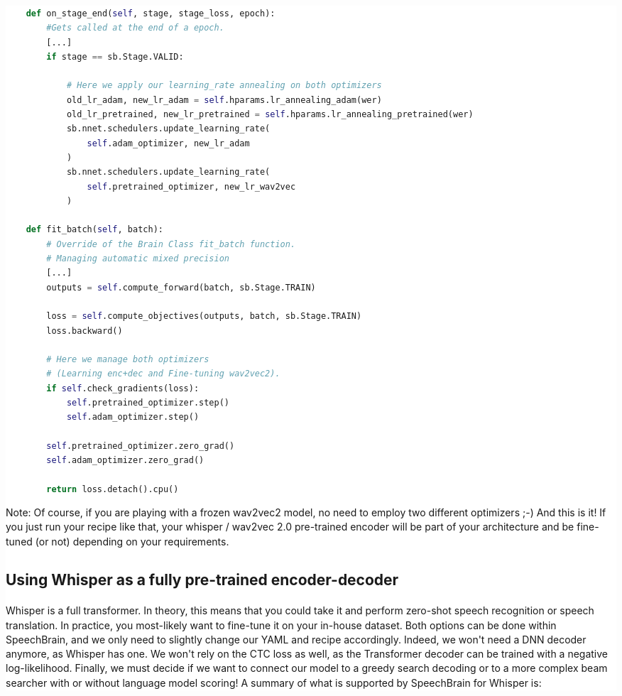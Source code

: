 ```python
    def on_stage_end(self, stage, stage_loss, epoch):
        #Gets called at the end of a epoch.
        [...]
        if stage == sb.Stage.VALID:

            # Here we apply our learning_rate annealing on both optimizers
            old_lr_adam, new_lr_adam = self.hparams.lr_annealing_adam(wer)
            old_lr_pretrained, new_lr_pretrained = self.hparams.lr_annealing_pretrained(wer)
            sb.nnet.schedulers.update_learning_rate(
                self.adam_optimizer, new_lr_adam
            )
            sb.nnet.schedulers.update_learning_rate(
                self.pretrained_optimizer, new_lr_wav2vec
            )

    def fit_batch(self, batch):
        # Override of the Brain Class fit_batch function.
        # Managing automatic mixed precision
        [...]
        outputs = self.compute_forward(batch, sb.Stage.TRAIN)

        loss = self.compute_objectives(outputs, batch, sb.Stage.TRAIN)
        loss.backward()

        # Here we manage both optimizers
        # (Learning enc+dec and Fine-tuning wav2vec2).
        if self.check_gradients(loss):
            self.pretrained_optimizer.step()
            self.adam_optimizer.step()

        self.pretrained_optimizer.zero_grad()
        self.adam_optimizer.zero_grad()

        return loss.detach().cpu()

```

Note: Of course, if you are playing with a frozen wav2vec2 model, no need to employ two different optimizers ;-) And this is it! If you just run your recipe like that, your whisper / wav2vec 2.0 pre-trained encoder will be part of your architecture and be fine-tuned (or not) depending on your requirements.

## Using Whisper as a fully pre-trained encoder-decoder

Whisper is a full transformer. In theory, this means that you could take it and perform zero-shot speech recognition or speech translation. In practice, you most-likely want to fine-tune it on your in-house dataset. Both options can be done within SpeechBrain, and we only need to slightly change our YAML and recipe accordingly. Indeed, we won't need a DNN decoder anymore, as Whisper has one. We won't rely on the CTC loss as well, as the Transformer decoder can be trained with a negative log-likelihood. Finally, we must decide if we want to connect our model to a greedy search decoding or to a more complex beam searcher with or without language model scoring! A summary of what is supported by SpeechBrain for Whisper is:
